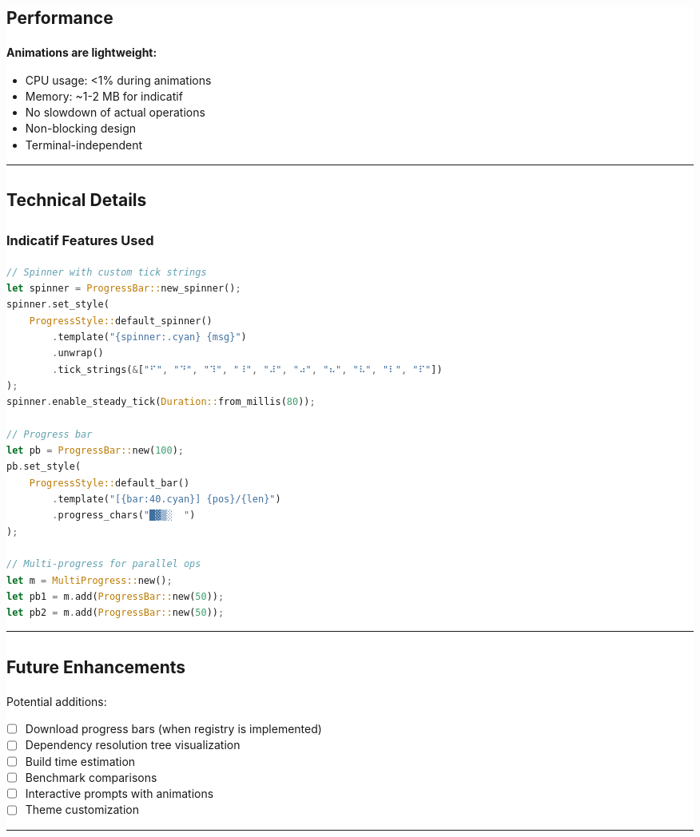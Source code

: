 
## Performance

**Animations are lightweight:**
- CPU usage: <1% during animations
- Memory: ~1-2 MB for indicatif
- No slowdown of actual operations
- Non-blocking design
- Terminal-independent

---

## Technical Details

### Indicatif Features Used

```rust
// Spinner with custom tick strings
let spinner = ProgressBar::new_spinner();
spinner.set_style(
    ProgressStyle::default_spinner()
        .template("{spinner:.cyan} {msg}")
        .unwrap()
        .tick_strings(&["⠋", "⠙", "⠹", "⠸", "⠼", "⠴", "⠦", "⠧", "⠇", "⠏"])
);
spinner.enable_steady_tick(Duration::from_millis(80));

// Progress bar
let pb = ProgressBar::new(100);
pb.set_style(
    ProgressStyle::default_bar()
        .template("[{bar:40.cyan}] {pos}/{len}")
        .progress_chars("█▓▒░  ")
);

// Multi-progress for parallel ops
let m = MultiProgress::new();
let pb1 = m.add(ProgressBar::new(50));
let pb2 = m.add(ProgressBar::new(50));
```

---

## Future Enhancements

Potential additions:
- [ ] Download progress bars (when registry is implemented)
- [ ] Dependency resolution tree visualization
- [ ] Build time estimation
- [ ] Benchmark comparisons
- [ ] Interactive prompts with animations
- [ ] Theme customization

---